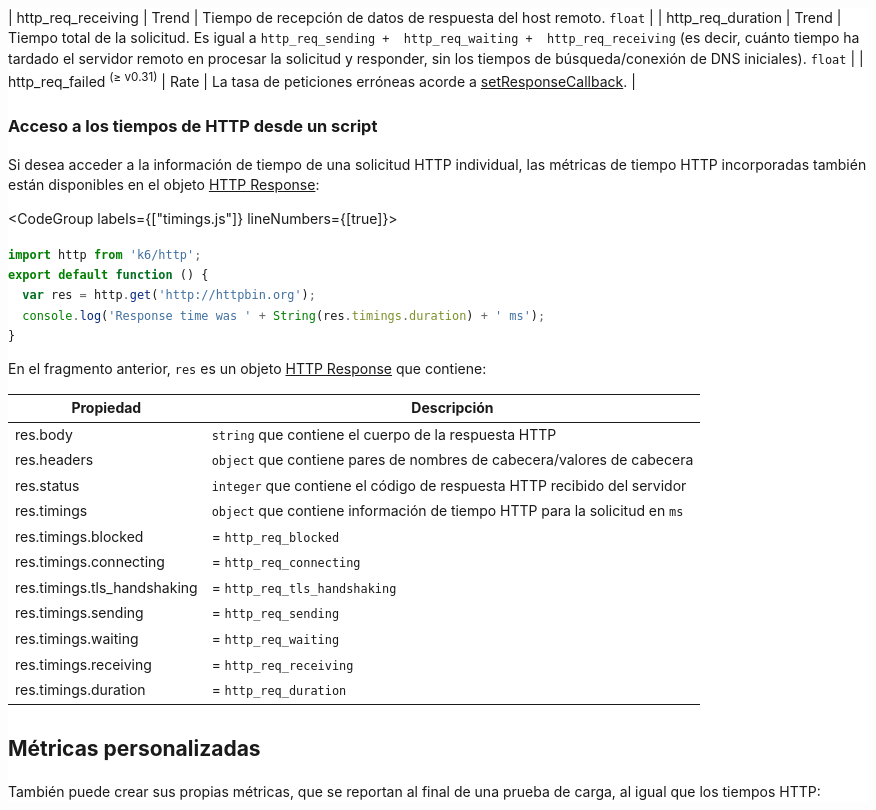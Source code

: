 | http_req_receiving       | Trend   | Tiempo de recepción de datos de respuesta del host remoto. `float`                                                                                                                                                                             |
| http_req_duration        | Trend   | Tiempo total de la solicitud. Es igual a `http_req_sending +  http_req_waiting +  http_req_receiving` (es decir, cuánto tiempo ha tardado el servidor remoto en procesar la solicitud y responder, sin los tiempos de búsqueda/conexión de DNS iniciales). `float` |
| http_req_failed <sup>(≥ v0.31)</sup> | Rate |  La tasa de peticiones erróneas acorde a [setResponseCallback](/javascript-api/k6-http/setresponsecallback-callback). |

### Acceso a los tiempos de HTTP desde un script

Si desea acceder a la información de tiempo de una solicitud HTTP individual, las métricas de tiempo HTTP incorporadas también están disponibles en el objeto [HTTP Response](/javascript-api/k6-http/response):

<CodeGroup labels={["timings.js"]} lineNumbers={[true]}>

```javascript
import http from 'k6/http';
export default function () {
  var res = http.get('http://httpbin.org');
  console.log('Response time was ' + String(res.timings.duration) + ' ms');
}
```

</CodeGroup>

En el fragmento anterior, `res` es un objeto [HTTP Response](/javascript-api/k6-http/response) que contiene:

| Propiedad                      | Descripción                                                           |
| ----------------------------- | --------------------------------------------------------------------- |
| res.body                    | `string` que contiene el cuerpo de la respuesta HTTP                            |
| res.headers                 | `object`  que contiene pares de nombres de cabecera/valores de cabecera |
| res.status                  | `integer` que contiene el código de respuesta HTTP recibido del servidor |
| res.timings                 | `object` que contiene información de tiempo HTTP para la solicitud en `ms` |
| res.timings.blocked         | = `http_req_blocked`                                                  |
| res.timings.connecting      | = `http_req_connecting`                                               |
| res.timings.tls_handshaking | = `http_req_tls_handshaking`                                          |
| res.timings.sending         | = `http_req_sending`                                                  |
| res.timings.waiting         | = `http_req_waiting`                                                  |
| res.timings.receiving       | = `http_req_receiving`                                                |
| res.timings.duration        | = `http_req_duration`                                                 |

## Métricas personalizadas

También puede crear sus propias métricas, que se reportan al final de una prueba de carga, al igual que los tiempos HTTP:
